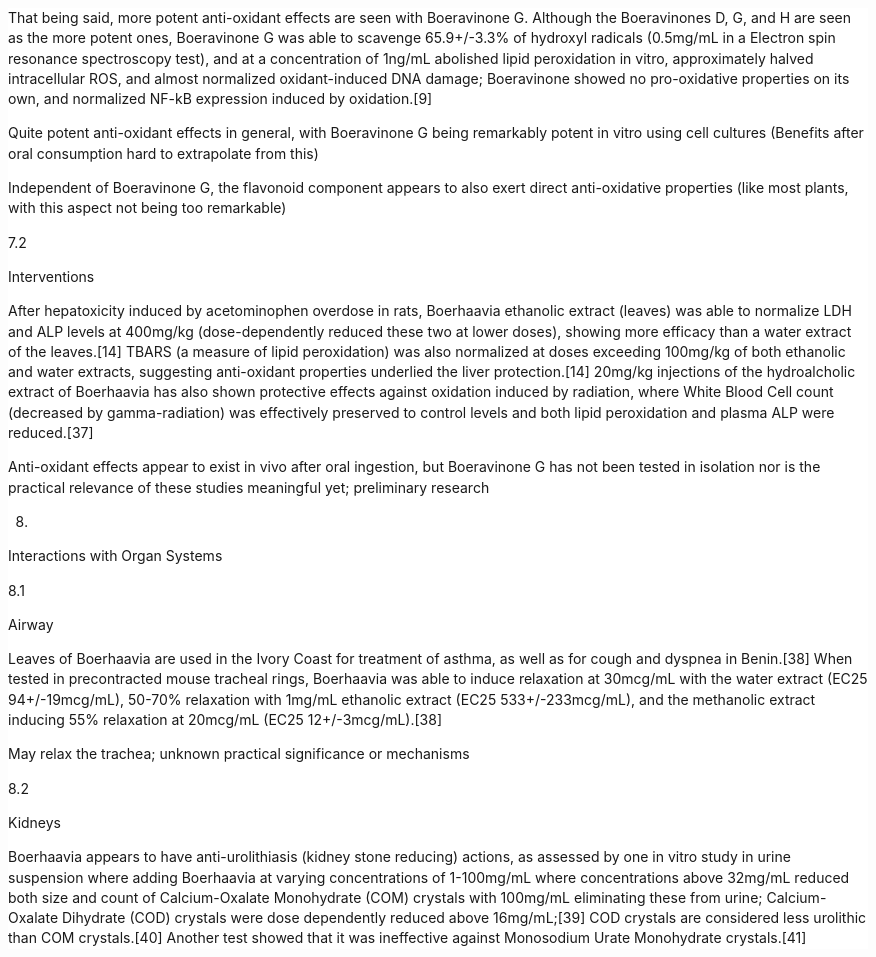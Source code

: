 That being said, more potent anti\-oxidant effects are seen with Boeravinone G. Although the Boeravinones D, G, and H are seen as the more potent ones, Boeravinone G was able to scavenge 65\.9\+/\-3\.3% of hydroxyl radicals (0\.5mg/mL in a Electron spin resonance spectroscopy test), and at a concentration of 1ng/mL abolished lipid peroxidation in vitro, approximately halved intracellular ROS, and almost normalized oxidant\-induced DNA damage; Boeravinone showed no pro\-oxidative properties on its own, and normalized NF\-kB expression induced by oxidation.\[9]


Quite potent anti\-oxidant effects in general, with Boeravinone G being remarkably potent in vitro using cell cultures (Benefits after oral consumption hard to extrapolate from this)


Independent of Boeravinone G, the flavonoid component appears to also exert direct anti\-oxidative properties (like most plants, with this aspect not being too remarkable)


7.2

Interventions

After hepatoxicity induced by acetominophen overdose in rats, Boerhaavia ethanolic extract (leaves) was able to normalize LDH and ALP levels at 400mg/kg (dose\-dependently reduced these two at lower doses), showing more efficacy than a water extract of the leaves.\[14] TBARS (a measure of lipid peroxidation) was also normalized at doses exceeding 100mg/kg of both ethanolic and water extracts, suggesting anti\-oxidant properties underlied the liver protection.\[14] 20mg/kg injections of the hydroalcholic extract of Boerhaavia has also shown protective effects against oxidation induced by radiation, where White Blood Cell count (decreased by gamma\-radiation) was effectively preserved to control levels and both lipid peroxidation and plasma ALP were reduced.\[37]


Anti\-oxidant effects appear to exist in vivo after oral ingestion, but Boeravinone G has not been tested in isolation nor is the practical relevance of these studies meaningful yet; preliminary research


8.

Interactions with Organ Systems

8.1

Airway

Leaves of Boerhaavia are used in the Ivory Coast for treatment of asthma, as well as for cough and dyspnea in Benin.\[38] When tested in precontracted mouse tracheal rings, Boerhaavia was able to induce relaxation at 30mcg/mL with the water extract (EC25 94\+/\-19mcg/mL), 50\-70% relaxation with 1mg/mL ethanolic extract (EC25 533\+/\-233mcg/mL), and the methanolic extract inducing 55% relaxation at 20mcg/mL (EC25 12\+/\-3mcg/mL).\[38]


May relax the trachea; unknown practical significance or mechanisms


8.2

Kidneys

Boerhaavia appears to have anti\-urolithiasis (kidney stone reducing) actions, as assessed by one in vitro study in urine suspension where adding Boerhaavia at varying concentrations of 1\-100mg/mL where concentrations above 32mg/mL reduced both size and count of Calcium\-Oxalate Monohydrate (COM) crystals with 100mg/mL eliminating these from urine; Calcium\-Oxalate Dihydrate (COD) crystals were dose dependently reduced above 16mg/mL;\[39] COD crystals are considered less urolithic than COM crystals.\[40] Another test showed that it was ineffective against Monosodium Urate Monohydrate crystals.\[41]
